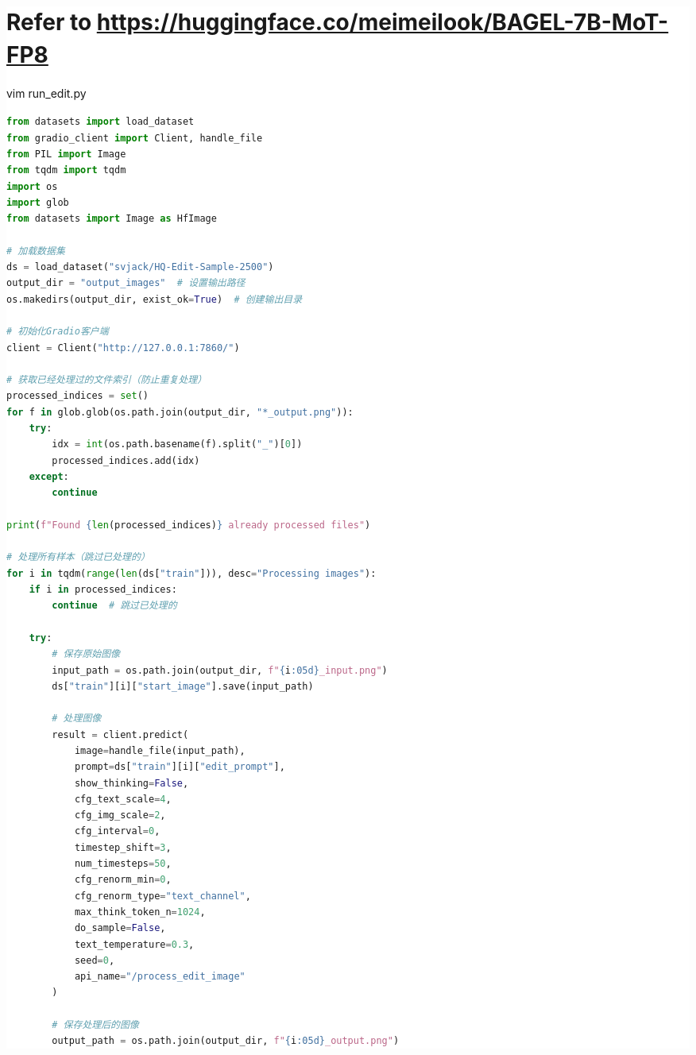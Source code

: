 # Refer to https://huggingface.co/meimeilook/BAGEL-7B-MoT-FP8

vim run_edit.py
```python
from datasets import load_dataset
from gradio_client import Client, handle_file
from PIL import Image
from tqdm import tqdm
import os
import glob
from datasets import Image as HfImage

# 加载数据集
ds = load_dataset("svjack/HQ-Edit-Sample-2500")
output_dir = "output_images"  # 设置输出路径
os.makedirs(output_dir, exist_ok=True)  # 创建输出目录

# 初始化Gradio客户端
client = Client("http://127.0.0.1:7860/")

# 获取已经处理过的文件索引（防止重复处理）
processed_indices = set()
for f in glob.glob(os.path.join(output_dir, "*_output.png")):
    try:
        idx = int(os.path.basename(f).split("_")[0])
        processed_indices.add(idx)
    except:
        continue

print(f"Found {len(processed_indices)} already processed files")

# 处理所有样本（跳过已处理的）
for i in tqdm(range(len(ds["train"])), desc="Processing images"):
    if i in processed_indices:
        continue  # 跳过已处理的
    
    try:
        # 保存原始图像
        input_path = os.path.join(output_dir, f"{i:05d}_input.png")
        ds["train"][i]["start_image"].save(input_path)
        
        # 处理图像
        result = client.predict(
            image=handle_file(input_path),
            prompt=ds["train"][i]["edit_prompt"],
            show_thinking=False,
            cfg_text_scale=4,
            cfg_img_scale=2,
            cfg_interval=0,
            timestep_shift=3,
            num_timesteps=50,
            cfg_renorm_min=0,
            cfg_renorm_type="text_channel",
            max_think_token_n=1024,
            do_sample=False,
            text_temperature=0.3,
            seed=0,
            api_name="/process_edit_image"
        )
        
        # 保存处理后的图像
        output_path = os.path.join(output_dir, f"{i:05d}_output.png")
```